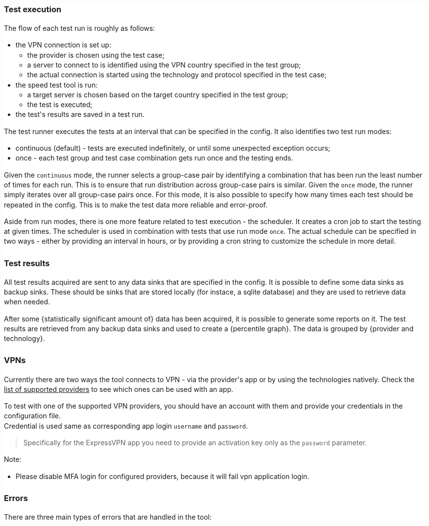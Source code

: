 ### Test execution
The flow of each test run is roughly as follows:
* the VPN connection is set up:
    * the provider is chosen using the test case;
    * a server to connect to is identified using the VPN country specified in the test group;
    * the actual connection is started using the technology and protocol specified in the test case;
* the speed test tool is run:
    * a target server is chosen based on the target country specified in the test group;
    * the test is executed;
* the test's results are saved in a test run.

The test runner executes the tests at an interval that can be specified in the config. It also identifies two test run modes:
* continuous (default) - tests are executed indefinitely, or until some unexpected exception occurs;
* once - each test group and test case combination gets run once and the testing ends.

Given the `continuous` mode, the runner selects a group-case pair by identifying a combination that has been run the least number of times for each run. This is to ensure that run distribution across group-case pairs is similar. Given the `once` mode, the runner simply iterates over all group-case pairs once. For this mode, it is also possible to specify how many times each test should be repeated in the config. This is to make the test data more reliable and error-proof.

Aside from run modes, there is one more feature related to test execution - the scheduler. It creates a cron job to start the testing at given times. The scheduler is used in combination with tests that use run mode `once`. The actual schedule can be specified in two ways - either by providing an interval in hours, or by providing a cron string to customize the schedule in more detail.


### Test results
All test results acquired are sent to any data sinks that are specified in the config. It is possible to define some data sinks as backup sinks. These should be sinks that are stored locally (for instace, a sqlite database) and they are used to retrieve data when needed.

After some {statistically significant amount of} data has been acquired, it is possible to generate some reports on it. The test results are retrieved from any backup data sinks and used to create a {percentile graph}. The data is grouped by {provider and technology}.

### VPNs
Currently there are two ways the tool connects to VPN - via the provider's app or by using the technologies natively. Check the [list of supported providers](#supported-providers-and-technologies) to see which ones can be used with an app.

To test with one of the supported VPN providers, you should have an account with them and provide your credentials in the configuration file.  
Credential is used same as corresponding app login `username` and `password`.
> Specifically for the ExpressVPN app you need to provide an activation key only as the `password` parameter.

Note:
* Please disable MFA login for configured providers, because it will fail vpn application login.

### Errors
There are three main types of errors that are handled in the tool:
